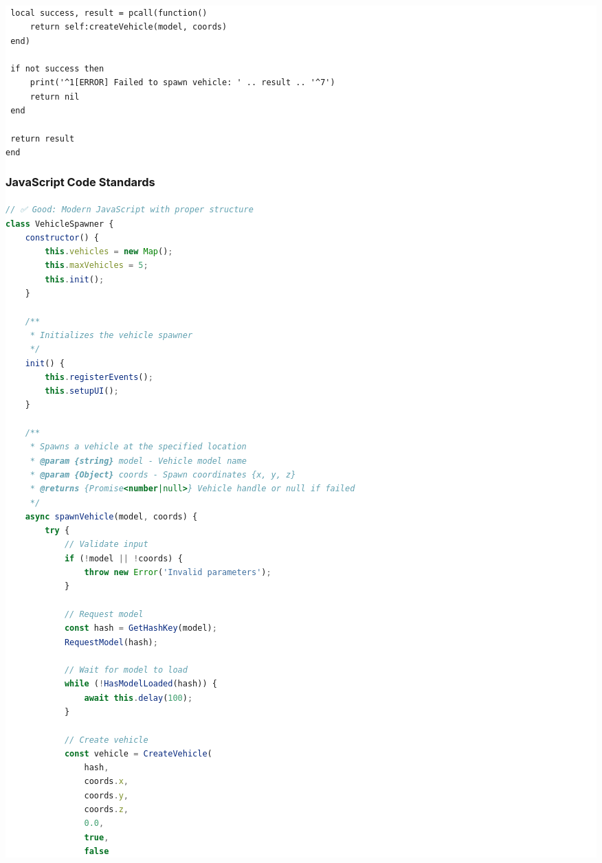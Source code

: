    ```
    local success, result = pcall(function()
        return self:createVehicle(model, coords)
    end)
    
    if not success then
        print('^1[ERROR] Failed to spawn vehicle: ' .. result .. '^7')
        return nil
    end
    
    return result
end
```

### JavaScript Code Standards

```javascript
// ✅ Good: Modern JavaScript with proper structure
class VehicleSpawner {
    constructor() {
        this.vehicles = new Map();
        this.maxVehicles = 5;
        this.init();
    }

    /**
     * Initializes the vehicle spawner
     */
    init() {
        this.registerEvents();
        this.setupUI();
    }

    /**
     * Spawns a vehicle at the specified location
     * @param {string} model - Vehicle model name
     * @param {Object} coords - Spawn coordinates {x, y, z}
     * @returns {Promise<number|null>} Vehicle handle or null if failed
     */
    async spawnVehicle(model, coords) {
        try {
            // Validate input
            if (!model || !coords) {
                throw new Error('Invalid parameters');
            }

            // Request model
            const hash = GetHashKey(model);
            RequestModel(hash);

            // Wait for model to load
            while (!HasModelLoaded(hash)) {
                await this.delay(100);
            }

            // Create vehicle
            const vehicle = CreateVehicle(
                hash,
                coords.x,
                coords.y,
                coords.z,
                0.0,
                true,
                false
```